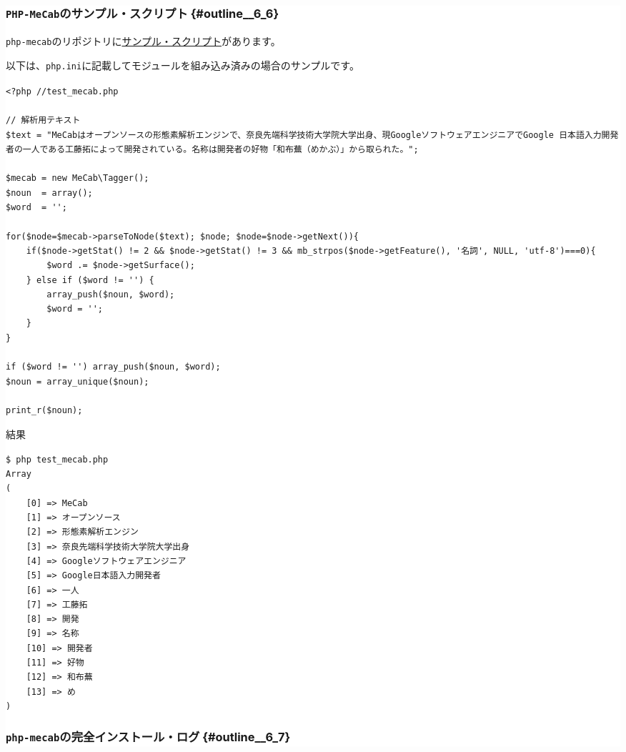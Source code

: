 
### `PHP-MeCab`のサンプル・スクリプト {#outline__6_6}

`php-mecab`のリポジトリに[サンプル・スクリプト][5]があります。

以下は、`php.ini`に記載してモジュールを組み込み済みの場合のサンプルです。

    <?php //test_mecab.php
    
    // 解析用テキスト
    $text = "MeCabはオープンソースの形態素解析エンジンで、奈良先端科学技術大学院大学出身、現GoogleソフトウェアエンジニアでGoogle 日本語入力開発者の一人である工藤拓によって開発されている。名称は開発者の好物「和布蕪（めかぶ）」から取られた。";
    
    $mecab = new MeCab\Tagger();
    $noun  = array();
    $word  = '';
    
    for($node=$mecab->parseToNode($text); $node; $node=$node->getNext()){
        if($node->getStat() != 2 && $node->getStat() != 3 && mb_strpos($node->getFeature(), '名詞', NULL, 'utf-8')===0){
            $word .= $node->getSurface();
        } else if ($word != '') {
            array_push($noun, $word);
            $word = '';
        }
    }
    
    if ($word != '') array_push($noun, $word);
    $noun = array_unique($noun);
    
    print_r($noun);
    
    

結果

    $ php test_mecab.php
    Array
    (
        [0] => MeCab
        [1] => オープンソース
        [2] => 形態素解析エンジン
        [3] => 奈良先端科学技術大学院大学出身
        [4] => Googleソフトウェアエンジニア
        [5] => Google日本語入力開発者
        [6] => 一人
        [7] => 工藤拓
        [8] => 開発
        [9] => 名称
        [10] => 開発者
        [11] => 好物
        [12] => 和布蕪
        [13] => め
    )
    
    

### `php-mecab`の完全インストール・ログ {#outline__6_7}


 [1]: https://ja.wikipedia.org/wiki/MeCab
 [2]: https://github.com/rsky/php-mecab
 [3]: https://github.com/rsky/php-mecab/releases
 [4]: http://php.net/manual/ja/function.dl.php
 [5]: https://github.com/rsky/php-mecab/tree/master/mecab/examples
 [6]: https://colo-ri.jp/develop/2011/04/mecab_php_mecab.html
 [7]: https://qiita.com/nkjm/items/913584c00af199794257
 [8]: https://qiita.com/k_o_gj/items/01191e19cbda4a93ba58
 [9]: https://qiita.com/yuichy/items/5c8178e5cc3711386b77
 [10]: https://k-sugi.sakura.ne.jp/php/4156/
 [11]: http://blog.yuyat.jp/archives/1028